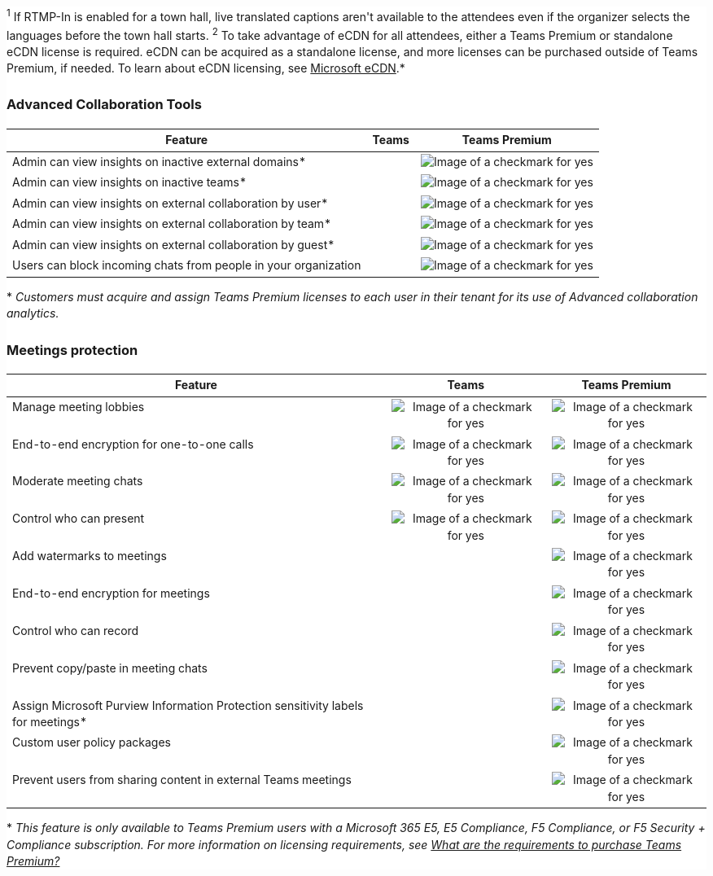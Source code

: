 <sup>1</sup> If RTMP-In is enabled for a town hall, live translated captions aren't available to the attendees even if the organizer selects the languages before the town hall starts.
<sup>2</sup> To take advantage of eCDN for all attendees, either a Teams Premium or standalone eCDN license is required. eCDN can be acquired as a standalone license, and more licenses can be purchased outside of Teams Premium, if needed. To learn about eCDN licensing, see [Microsoft eCDN](https://www.microsoft.com/en-us/microsoft-teams/ecdn).*

### Advanced Collaboration Tools

| Feature | Teams | Teams Premium |
|---------|:-----:|:-------------:|
| Admin can view insights on inactive external domains\* |  | ![Image of a checkmark for yes](/office/media/icons/success-teams.png)  |
| Admin can view insights on inactive teams\* |  | ![Image of a checkmark for yes](/office/media/icons/success-teams.png)  |
| Admin can view insights on external collaboration by user\* |  | ![Image of a checkmark for yes](/office/media/icons/success-teams.png)  |
| Admin can view insights on external collaboration by team\* |  | ![Image of a checkmark for yes](/office/media/icons/success-teams.png)  |
| Admin can view insights on external collaboration by guest\* |  | ![Image of a checkmark for yes](/office/media/icons/success-teams.png)  |
| Users can block incoming chats from people in your organization |  | ![Image of a checkmark for yes](/office/media/icons/success-teams.png)  |

\* *Customers must acquire and assign Teams Premium licenses to each user in their tenant for its use of Advanced collaboration analytics.*

### Meetings protection

| Feature | Teams | Teams Premium |
|---------|:-----:|:-------------:|
| Manage meeting lobbies | ![Image of a checkmark for yes](/office/media/icons/success-teams.png)  | ![Image of a checkmark for yes](/office/media/icons/success-teams.png)  |
| End-to-end encryption for one-to-one calls | ![Image of a checkmark for yes](/office/media/icons/success-teams.png)  | ![Image of a checkmark for yes](/office/media/icons/success-teams.png)  |
| Moderate meeting chats | ![Image of a checkmark for yes](/office/media/icons/success-teams.png)  | ![Image of a checkmark for yes](/office/media/icons/success-teams.png)  |
| Control who can present | ![Image of a checkmark for yes](/office/media/icons/success-teams.png)  | ![Image of a checkmark for yes](/office/media/icons/success-teams.png)  |
| Add watermarks to meetings |  | ![Image of a checkmark for yes](/office/media/icons/success-teams.png)  |
| End-to-end encryption for meetings |  | ![Image of a checkmark for yes](/office/media/icons/success-teams.png)  |
| Control who can record |  | ![Image of a checkmark for yes](/office/media/icons/success-teams.png)  |
| Prevent copy/paste in meeting chats |  | ![Image of a checkmark for yes](/office/media/icons/success-teams.png)  |
| Assign Microsoft Purview Information Protection sensitivity labels for meetings\* |  | ![Image of a checkmark for yes](/office/media/icons/success-teams.png)  |
| Custom user policy packages |  | ![Image of a checkmark for yes](/office/media/icons/success-teams.png)  |
| Prevent users from sharing content in external Teams meetings |  | ![Image of a checkmark for yes](/office/media/icons/success-teams.png)  |

\* *This feature is only available to Teams Premium users with a Microsoft 365 E5, E5 Compliance, F5 Compliance, or F5 Security + Compliance subscription. For more information on licensing requirements, see [What are the requirements to purchase Teams Premium?](#what-are-the-requirements-to-purchase-teams-premium)*
